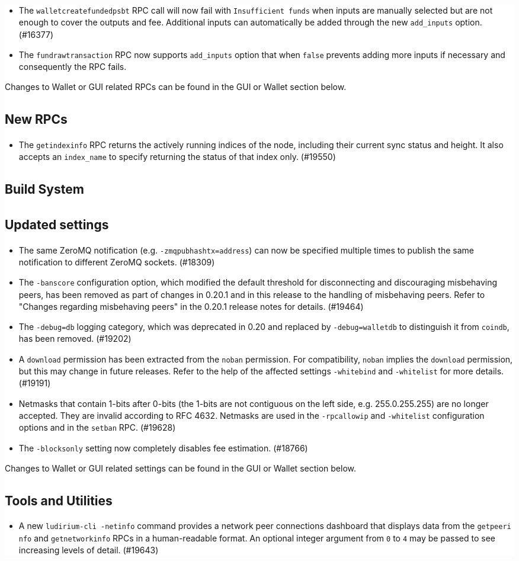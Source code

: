 - The `walletcreatefundedpsbt` RPC call will now fail with
  `Insufficient funds` when inputs are manually selected but are not enough to cover
  the outputs and fee. Additional inputs can automatically be added through the
  new `add_inputs` option. (#16377)

- The `fundrawtransaction` RPC now supports `add_inputs` option that when `false`
  prevents adding more inputs if necessary and consequently the RPC fails.

Changes to Wallet or GUI related RPCs can be found in the GUI or Wallet section below.

New RPCs
--------

- The `getindexinfo` RPC returns the actively running indices of the node,
  including their current sync status and height. It also accepts an `index_name`
  to specify returning the status of that index only. (#19550)

Build System
------------

Updated settings
----------------

- The same ZeroMQ notification (e.g. `-zmqpubhashtx=address`) can now be
  specified multiple times to publish the same notification to different ZeroMQ
  sockets. (#18309)

- The `-banscore` configuration option, which modified the default threshold for
  disconnecting and discouraging misbehaving peers, has been removed as part of
  changes in 0.20.1 and in this release to the handling of misbehaving peers.
  Refer to "Changes regarding misbehaving peers" in the 0.20.1 release notes for
  details. (#19464)

- The `-debug=db` logging category, which was deprecated in 0.20 and replaced by
  `-debug=walletdb` to distinguish it from `coindb`, has been removed. (#19202)

- A `download` permission has been extracted from the `noban` permission. For
  compatibility, `noban` implies the `download` permission, but this may change
  in future releases. Refer to the help of the affected settings `-whitebind`
  and `-whitelist` for more details. (#19191)

- Netmasks that contain 1-bits after 0-bits (the 1-bits are not contiguous on
  the left side, e.g. 255.0.255.255) are no longer accepted. They are invalid
  according to RFC 4632. Netmasks are used in the `-rpcallowip` and `-whitelist`
  configuration options and in the `setban` RPC. (#19628)

- The `-blocksonly` setting now completely disables fee estimation. (#18766)

Changes to Wallet or GUI related settings can be found in the GUI or Wallet section below.

Tools and Utilities
-------------------

- A new `ludirium-cli -netinfo` command provides a network peer connections
  dashboard that displays data from the `getpeerinfo` and `getnetworkinfo` RPCs
  in a human-readable format. An optional integer argument from `0` to `4` may
  be passed to see increasing levels of detail. (#19643)
